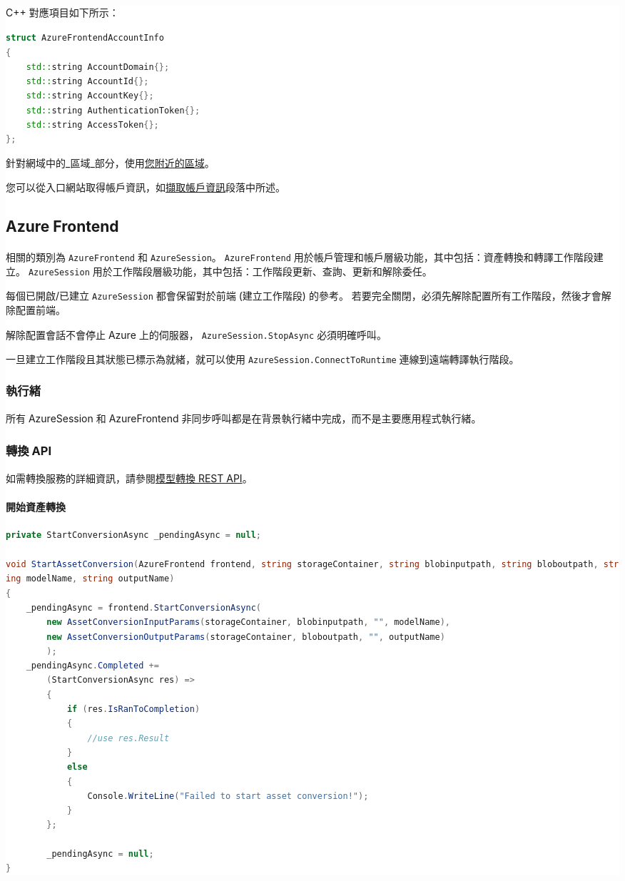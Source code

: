 C++ 對應項目如下所示：

```cpp
struct AzureFrontendAccountInfo
{
    std::string AccountDomain{};
    std::string AccountId{};
    std::string AccountKey{};
    std::string AuthenticationToken{};
    std::string AccessToken{};
};
```

針對網域中的_區域_部分，使用[您附近的區域](../reference/regions.md)。

您可以從入口網站取得帳戶資訊，如[擷取帳戶資訊](create-an-account.md#retrieve-the-account-information)段落中所述。

## <a name="azure-frontend"></a>Azure Frontend

相關的類別為 ```AzureFrontend``` 和 ```AzureSession```。 ```AzureFrontend``` 用於帳戶管理和帳戶層級功能，其中包括：資產轉換和轉譯工作階段建立。 ```AzureSession``` 用於工作階段層級功能，其中包括：工作階段更新、查詢、更新和解除委任。

每個已開啟/已建立 ```AzureSession``` 都會保留對於前端 (建立工作階段) 的參考。 若要完全關閉，必須先解除配置所有工作階段，然後才會解除配置前端。

解除配置會話不會停止 Azure 上的伺服器， `AzureSession.StopAsync` 必須明確呼叫。

一旦建立工作階段且其狀態已標示為就緒，就可以使用 `AzureSession.ConnectToRuntime` 連線到遠端轉譯執行階段。

### <a name="threading"></a>執行緒

所有 AzureSession 和 AzureFrontend 非同步呼叫都是在背景執行緒中完成，而不是主要應用程式執行緒。

### <a name="conversion-apis"></a>轉換 API

如需轉換服務的詳細資訊，請參閱[模型轉換 REST API](conversion/conversion-rest-api.md)。

#### <a name="start-asset-conversion"></a>開始資產轉換

```cs
private StartConversionAsync _pendingAsync = null;

void StartAssetConversion(AzureFrontend frontend, string storageContainer, string blobinputpath, string bloboutpath, string modelName, string outputName)
{
    _pendingAsync = frontend.StartConversionAsync(
        new AssetConversionInputParams(storageContainer, blobinputpath, "", modelName),
        new AssetConversionOutputParams(storageContainer, bloboutpath, "", outputName)
        );
    _pendingAsync.Completed +=
        (StartConversionAsync res) =>
        {
            if (res.IsRanToCompletion)
            {
                //use res.Result
            }
            else
            {
                Console.WriteLine("Failed to start asset conversion!");
            }
        };

        _pendingAsync = null;
}
```

